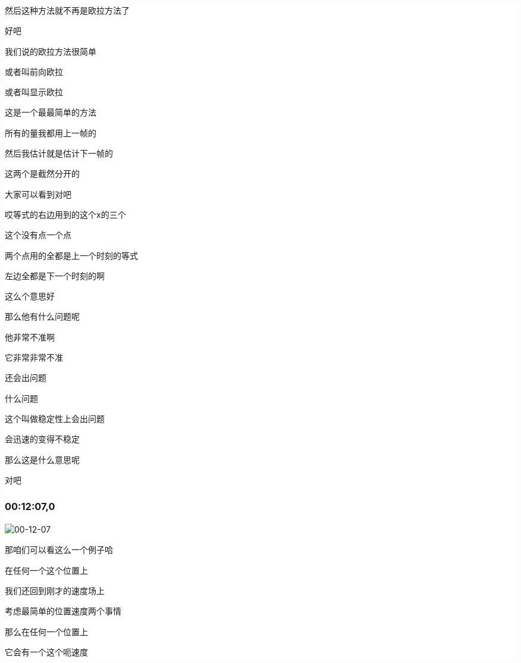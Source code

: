 然后这种方法就不再是欧拉方法了

好吧

我们说的欧拉方法很简单

或者叫前向欧拉

或者叫显示欧拉

这是一个最最简单的方法

所有的量我都用上一帧的

然后我估计就是估计下一帧的

这两个是截然分开的

大家可以看到对吧

哎等式的右边用到的这个x的三个

这个没有点一个点

两个点用的全都是上一个时刻的等式

左边全都是下一个时刻的啊

这么个意思好

那么他有什么问题呢

他非常不准啊

它非常非常不准

还会出问题

什么问题

这个叫做稳定性上会出问题

会迅速的变得不稳定

那么这是什么意思呢

对吧


### 00:12:07,0

![00-12-07](tmp/00-12-07.jpg)

那咱们可以看这么一个例子哈

在任何一个这个位置上

我们还回到刚才的速度场上

考虑最简单的位置速度两个事情

那么在任何一个位置上

它会有一个这个呃速度
